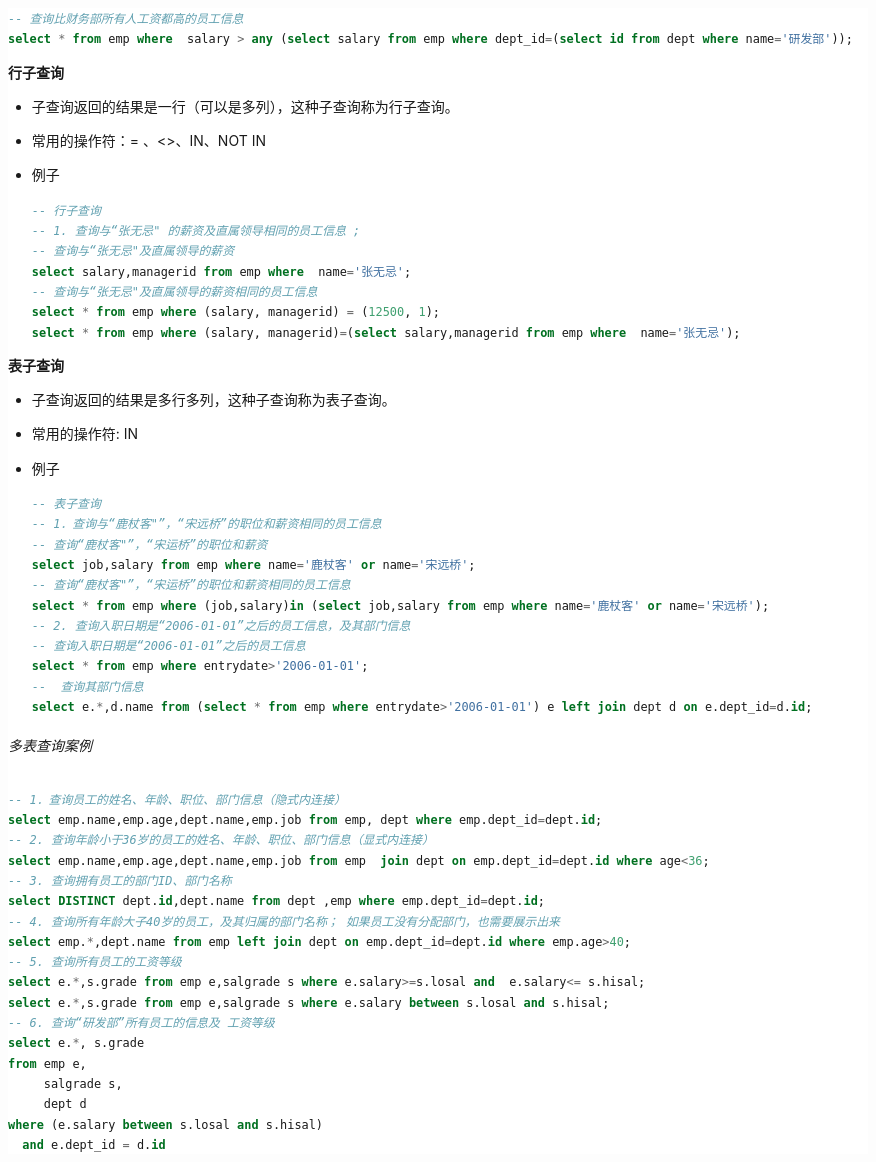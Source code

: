   ```sql
  -- 查询比财务部所有人工资都高的员工信息
  select * from emp where  salary > any (select salary from emp where dept_id=(select id from dept where name='研发部'));
  ```

**行子查询**

- 子查询返回的结果是一行（可以是多列），这种子查询称为行子查询。

- 常用的操作符：= 、<>、IN、NOT IN

- 例子

  ```sql
  -- 行子查询
  -- 1. 查询与“张无忌" 的薪资及直属领导相同的员工信息 ;
  -- 查询与“张无忌"及直属领导的薪资
  select salary,managerid from emp where  name='张无忌';
  -- 查询与“张无忌"及直属领导的薪资相同的员工信息
  select * from emp where (salary, managerid) = (12500, 1);
  select * from emp where (salary, managerid)=(select salary,managerid from emp where  name='张无忌');
  ```

**表子查询**

- 子查询返回的结果是多行多列，这种子查询称为表子查询。

- 常用的操作符: IN

- 例子

  ```sql
  -- 表子查询
  -- 1．查询与“鹿杖客"”，“宋远桥”的职位和薪资相同的员工信息
  -- 查询“鹿杖客"”，“宋运桥”的职位和薪资
  select job,salary from emp where name='鹿杖客' or name='宋远桥';
  -- 查询“鹿杖客"”，“宋运桥”的职位和薪资相同的员工信息
  select * from emp where (job,salary)in (select job,salary from emp where name='鹿杖客' or name='宋远桥');
  -- 2. 查询入职日期是“2006-01-01”之后的员工信息，及其部门信息
  -- 查询入职日期是“2006-01-01”之后的员工信息
  select * from emp where entrydate>'2006-01-01';
  --  查询其部门信息
  select e.*,d.name from (select * from emp where entrydate>'2006-01-01') e left join dept d on e.dept_id=d.id;
  ```



###### 多表查询案例

```sql
-- 1．查询员工的姓名、年龄、职位、部门信息（隐式内连接）
select emp.name,emp.age,dept.name,emp.job from emp, dept where emp.dept_id=dept.id;
-- 2. 查询年龄小于36岁的员工的姓名、年龄、职位、部门信息（显式内连接）
select emp.name,emp.age,dept.name,emp.job from emp  join dept on emp.dept_id=dept.id where age<36;
-- 3. 查询拥有员工的部门ID、部门名称
select DISTINCT dept.id,dept.name from dept ,emp where emp.dept_id=dept.id;
-- 4. 查询所有年龄大子40岁的员工，及其归属的部门名称； 如果员工没有分配部门，也需要展示出来
select emp.*,dept.name from emp left join dept on emp.dept_id=dept.id where emp.age>40;
-- 5. 查询所有员工的工资等级
select e.*,s.grade from emp e,salgrade s where e.salary>=s.losal and  e.salary<= s.hisal;
select e.*,s.grade from emp e,salgrade s where e.salary between s.losal and s.hisal;
-- 6. 查询“研发部”所有员工的信息及 工资等级
select e.*, s.grade
from emp e,
     salgrade s,
     dept d
where (e.salary between s.losal and s.hisal)
  and e.dept_id = d.id
```